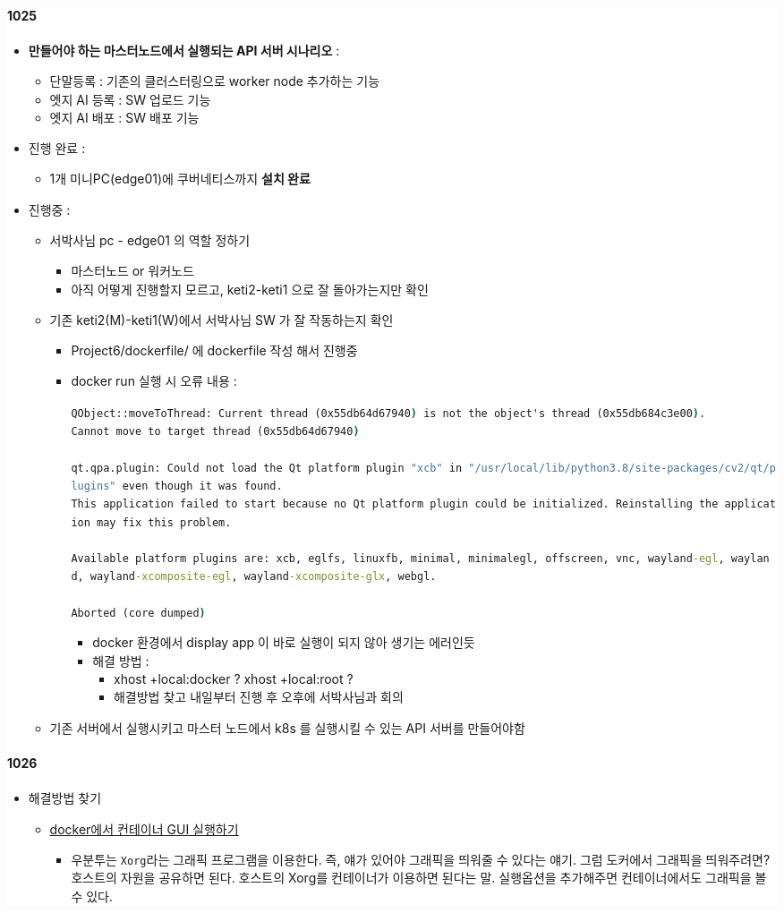 

#### 1025

- **만들어야 하는 마스터노드에서 실행되는 API 서버 시나리오** : 

  - 단말등록 : 기존의 클러스터링으로 worker node 추가하는 기능
  - 엣지 AI 등록 : SW 업로드 기능
  - 엣지 AI 배포 : SW 배포 기능

- 진행 완료 : 

  - 1개 미니PC(edge01)에 쿠버네티스까지 **설치 완료**

- 진행중 : 

  - 서박사님 pc - edge01 의 역할 정하기

    - 마스터노드 or 워커노드
    - 아직 어떻게 진행할지 모르고, keti2-keti1 으로 잘 돌아가는지만 확인

  - 기존 keti2(M)-keti1(W)에서 서박사님 SW 가 잘 작동하는지 확인

    - Project6/dockerfile/ 에 dockerfile 작성 해서 진행중

    - docker run 실행 시 오류 내용 : 

      ````cmd
      QObject::moveToThread: Current thread (0x55db64d67940) is not the object's thread (0x55db684c3e00).
      Cannot move to target thread (0x55db64d67940)
      
      qt.qpa.plugin: Could not load the Qt platform plugin "xcb" in "/usr/local/lib/python3.8/site-packages/cv2/qt/plugins" even though it was found.
      This application failed to start because no Qt platform plugin could be initialized. Reinstalling the application may fix this problem.
      
      Available platform plugins are: xcb, eglfs, linuxfb, minimal, minimalegl, offscreen, vnc, wayland-egl, wayland, wayland-xcomposite-egl, wayland-xcomposite-glx, webgl.
      
      Aborted (core dumped)
      
      ````

      - docker 환경에서 display app 이 바로 실행이 되지 않아 생기는 에러인듯
      - 해결 방법 : 
        - xhost +local:docker ? xhost +local:root ? 
        - 해결방법 찾고 내일부터 진행 후 오후에 서박사님과 회의

  - 기존 서버에서 실행시키고 마스터 노드에서 k8s 를 실행시킬 수 있는 API 서버를 만들어야함



#### 1026

- 해결방법 찾기

  - [docker에서 컨테이너 GUI 실행하기](https://conservative-vector.tistory.com/entry/docker%EC%97%90%EC%84%9C-%EC%BB%A8%ED%85%8C%EC%9D%B4%EB%84%88-gui-%EC%8B%A4%ED%96%89%ED%95%98%EA%B8%B0)

    - 우분투는 `Xorg`라는 그래픽 프로그램을 이용한다. 즉, 얘가 있어야 그래픽을 띄워줄 수 있다는 얘기.
      그럼 도커에서 그래픽을 띄워주려면? 호스트의 자원을 공유하면 된다. 호스트의 Xorg를 컨테이너가 이용하면 된다는 말. 실행옵션을 추가해주면 컨테이너에서도 그래픽을 볼 수 있다.
